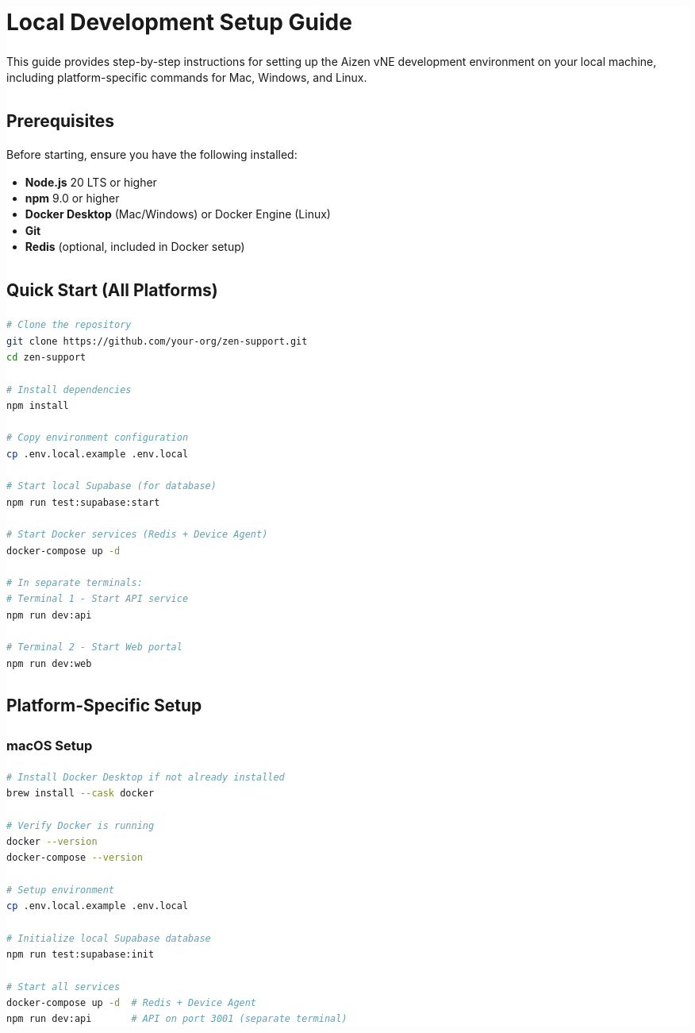 # Local Development Setup Guide

This guide provides step-by-step instructions for setting up the Aizen vNE development environment on your local machine, including platform-specific commands for Mac, Windows, and Linux.

## Prerequisites

Before starting, ensure you have the following installed:

- **Node.js** 20 LTS or higher
- **npm** 9.0 or higher
- **Docker Desktop** (Mac/Windows) or Docker Engine (Linux)
- **Git**
- **Redis** (optional, included in Docker setup)

## Quick Start (All Platforms)

```bash
# Clone the repository
git clone https://github.com/your-org/zen-support.git
cd zen-support

# Install dependencies
npm install

# Copy environment configuration
cp .env.local.example .env.local

# Start local Supabase (for database)
npm run test:supabase:start

# Start Docker services (Redis + Device Agent)
docker-compose up -d

# In separate terminals:
# Terminal 1 - Start API service
npm run dev:api

# Terminal 2 - Start Web portal
npm run dev:web
```

## Platform-Specific Setup

### macOS Setup

```bash
# Install Docker Desktop if not already installed
brew install --cask docker

# Verify Docker is running
docker --version
docker-compose --version

# Setup environment
cp .env.local.example .env.local

# Initialize local Supabase database
npm run test:supabase:init

# Start all services
docker-compose up -d  # Redis + Device Agent
npm run dev:api       # API on port 3001 (separate terminal)
```